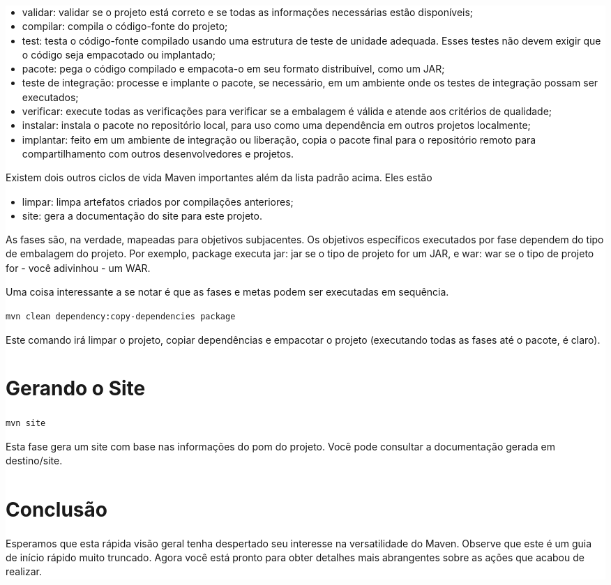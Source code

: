 - validar: validar se o projeto está correto e se todas as informações necessárias estão disponíveis;
- compilar: compila o código-fonte do projeto;
- test: testa o código-fonte compilado usando uma estrutura de teste de unidade adequada. Esses testes não devem exigir que o código seja empacotado ou implantado;
- pacote: pega o código compilado e empacota-o em seu formato distribuível, como um JAR;
- teste de integração: processe e implante o pacote, se necessário, em um ambiente onde os testes de integração possam ser executados;
- verificar: execute todas as verificações para verificar se a embalagem é válida e atende aos critérios de qualidade;
- instalar: instala o pacote no repositório local, para uso como uma dependência em outros projetos localmente;
- implantar: feito em um ambiente de integração ou liberação, copia o pacote final para o repositório remoto para compartilhamento com outros desenvolvedores e projetos.

Existem dois outros ciclos de vida Maven importantes além da lista padrão acima. Eles estão

- limpar: limpa artefatos criados por compilações anteriores;
- site: gera a documentação do site para este projeto.

As fases são, na verdade, mapeadas para objetivos subjacentes. Os objetivos específicos executados por fase dependem do tipo de embalagem do projeto. Por exemplo, package executa jar: jar se o tipo de projeto for um JAR, e war: war se o tipo de projeto for - você adivinhou - um WAR.

Uma coisa interessante a se notar é que as fases e metas podem ser executadas em sequência.
```
mvn clean dependency:copy-dependencies package
```
Este comando irá limpar o projeto, copiar dependências e empacotar o projeto (executando todas as fases até o pacote, é claro).

# Gerando o Site
```
mvn site
```
Esta fase gera um site com base nas informações do pom do projeto. Você pode consultar a documentação gerada em destino/site.

# Conclusão
Esperamos que esta rápida visão geral tenha despertado seu interesse na versatilidade do Maven. Observe que este é um guia de início rápido muito truncado. Agora você está pronto para obter detalhes mais abrangentes sobre as ações que acabou de realizar.

